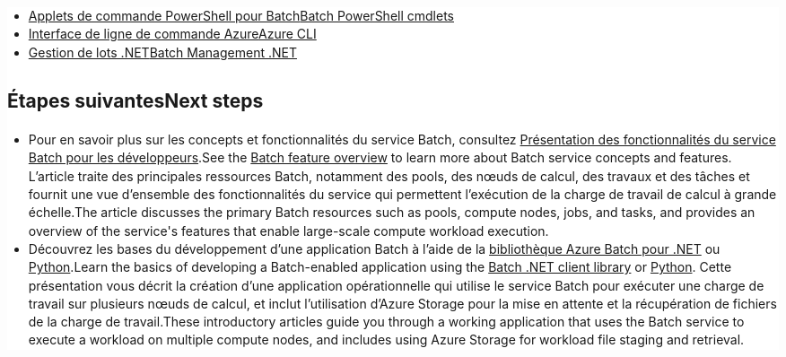 * [<span data-ttu-id="e6e99-222">Applets de commande PowerShell pour Batch</span><span class="sxs-lookup"><span data-stu-id="e6e99-222">Batch PowerShell cmdlets</span></span>](batch-powershell-cmdlets-get-started.md)
* [<span data-ttu-id="e6e99-223">Interface de ligne de commande Azure</span><span class="sxs-lookup"><span data-stu-id="e6e99-223">Azure CLI</span></span>](batch-cli-get-started.md)
* [<span data-ttu-id="e6e99-224">Gestion de lots .NET</span><span class="sxs-lookup"><span data-stu-id="e6e99-224">Batch Management .NET</span></span>](batch-management-dotnet.md)

## <a name="next-steps"></a><span data-ttu-id="e6e99-225">Étapes suivantes</span><span class="sxs-lookup"><span data-stu-id="e6e99-225">Next steps</span></span>
* <span data-ttu-id="e6e99-226">Pour en savoir plus sur les concepts et fonctionnalités du service Batch, consultez [Présentation des fonctionnalités du service Batch pour les développeurs](batch-api-basics.md).</span><span class="sxs-lookup"><span data-stu-id="e6e99-226">See the [Batch feature overview](batch-api-basics.md) to learn more about Batch service concepts and features.</span></span> <span data-ttu-id="e6e99-227">L’article traite des principales ressources Batch, notamment des pools, des nœuds de calcul, des travaux et des tâches et fournit une vue d’ensemble des fonctionnalités du service qui permettent l’exécution de la charge de travail de calcul à grande échelle.</span><span class="sxs-lookup"><span data-stu-id="e6e99-227">The article discusses the primary Batch resources such as pools, compute nodes, jobs, and tasks, and provides an overview of the service's features that enable large-scale compute workload execution.</span></span>
* <span data-ttu-id="e6e99-228">Découvrez les bases du développement d’une application Batch à l’aide de la [bibliothèque Azure Batch pour .NET](batch-dotnet-get-started.md) ou [Python](batch-python-tutorial.md).</span><span class="sxs-lookup"><span data-stu-id="e6e99-228">Learn the basics of developing a Batch-enabled application using the [Batch .NET client library](batch-dotnet-get-started.md) or [Python](batch-python-tutorial.md).</span></span> <span data-ttu-id="e6e99-229">Cette présentation vous décrit la création d’une application opérationnelle qui utilise le service Batch pour exécuter une charge de travail sur plusieurs nœuds de calcul, et inclut l’utilisation d’Azure Storage pour la mise en attente et la récupération de fichiers de la charge de travail.</span><span class="sxs-lookup"><span data-stu-id="e6e99-229">These introductory articles guide you through a working application that uses the Batch service to execute a workload on multiple compute nodes, and includes using Azure Storage for workload file staging and retrieval.</span></span>

[api_net]: https://msdn.microsoft.com/library/azure/mt348682.aspx
[api_rest]: https://msdn.microsoft.com/library/azure/Dn820158.aspx

[azure_portal]: https://portal.azure.com
[batch_pricing]: https://azure.microsoft.com/pricing/details/batch/

[4]: ./media/batch-account-create-portal/batch_acct_04.png "Régénération de clés de compte de stockage"
[marketplace_portal]: ./media/batch-account-create-portal/marketplace_batch.PNG
[account_blade]: ./media/batch-account-create-portal/batch_blade.png
[account_portal]: ./media/batch-account-create-portal/batch_acct_portal.png
[account_keys]: ./media/batch-account-create-portal/account_keys.PNG
[account_url]: ./media/batch-account-create-portal/account_url.png
[storage_account]: ./media/batch-account-create-portal/storage_account.png
[quotas]: ./media/batch-account-create-portal/quotas.png
[subscription_access]: ./media/batch-account-create-portal/subscription_iam.png
[add_permission]: ./media/batch-account-create-portal/add_permission.png
[account_portal_byos]: ./media/batch-account-create-portal/batch_acct_portal_byos.png
